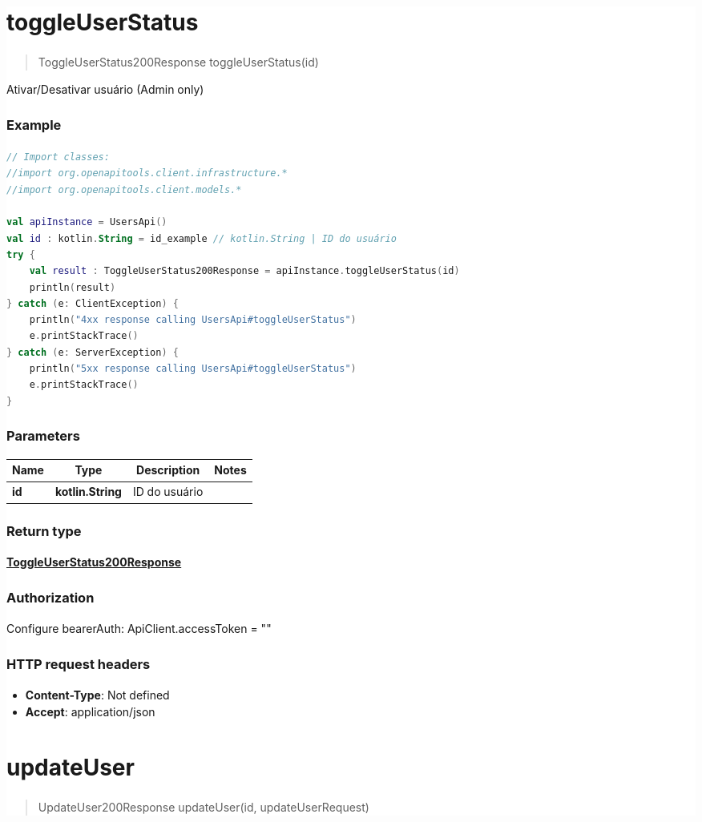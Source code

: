 <a id="toggleUserStatus"></a>
# **toggleUserStatus**
> ToggleUserStatus200Response toggleUserStatus(id)

Ativar/Desativar usuário (Admin only)

### Example
```kotlin
// Import classes:
//import org.openapitools.client.infrastructure.*
//import org.openapitools.client.models.*

val apiInstance = UsersApi()
val id : kotlin.String = id_example // kotlin.String | ID do usuário
try {
    val result : ToggleUserStatus200Response = apiInstance.toggleUserStatus(id)
    println(result)
} catch (e: ClientException) {
    println("4xx response calling UsersApi#toggleUserStatus")
    e.printStackTrace()
} catch (e: ServerException) {
    println("5xx response calling UsersApi#toggleUserStatus")
    e.printStackTrace()
}
```

### Parameters
| Name | Type | Description  | Notes |
| ------------- | ------------- | ------------- | ------------- |
| **id** | **kotlin.String**| ID do usuário | |

### Return type

[**ToggleUserStatus200Response**](ToggleUserStatus200Response.md)

### Authorization


Configure bearerAuth:
    ApiClient.accessToken = ""

### HTTP request headers

 - **Content-Type**: Not defined
 - **Accept**: application/json

<a id="updateUser"></a>
# **updateUser**
> UpdateUser200Response updateUser(id, updateUserRequest)
